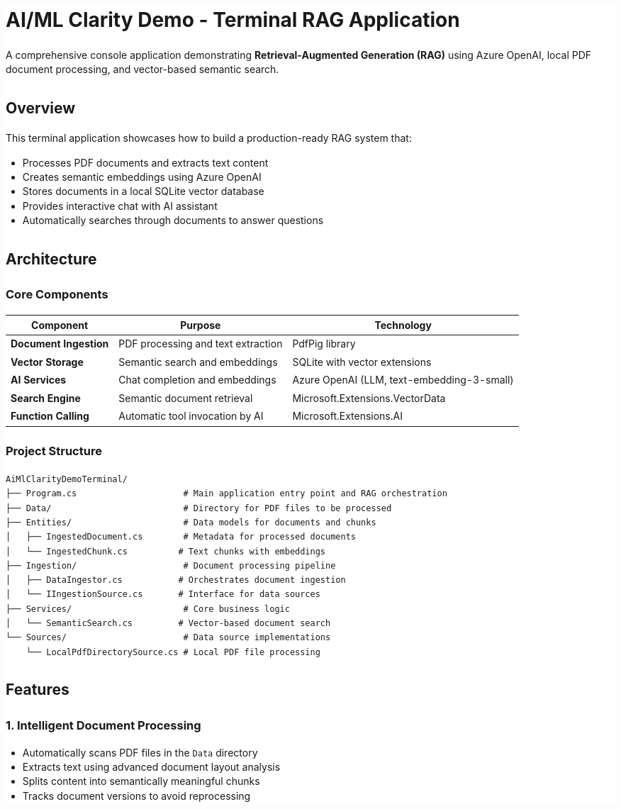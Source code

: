 ﻿# AI/ML Clarity Demo - Terminal RAG Application

A comprehensive console application demonstrating **Retrieval-Augmented Generation (RAG)** using Azure OpenAI, local PDF document processing, and vector-based semantic search.

## Overview

This terminal application showcases how to build a production-ready RAG system that:
- Processes PDF documents and extracts text content
- Creates semantic embeddings using Azure OpenAI
- Stores documents in a local SQLite vector database
- Provides interactive chat with AI assistant
- Automatically searches through documents to answer questions

## Architecture

### Core Components

| Component | Purpose | Technology |
|-----------|---------|------------|
| **Document Ingestion** | PDF processing and text extraction | PdfPig library |
| **Vector Storage** | Semantic search and embeddings | SQLite with vector extensions |
| **AI Services** | Chat completion and embeddings | Azure OpenAI (LLM, text-embedding-3-small) |
| **Search Engine** | Semantic document retrieval | Microsoft.Extensions.VectorData |
| **Function Calling** | Automatic tool invocation by AI | Microsoft.Extensions.AI |

### Project Structure

```
AiMlClarityDemoTerminal/
├── Program.cs                     # Main application entry point and RAG orchestration
├── Data/                          # Directory for PDF files to be processed
├── Entities/                      # Data models for documents and chunks
│   ├── IngestedDocument.cs        # Metadata for processed documents
│   └── IngestedChunk.cs          # Text chunks with embeddings
├── Ingestion/                     # Document processing pipeline
│   ├── DataIngestor.cs           # Orchestrates document ingestion
│   └── IIngestionSource.cs       # Interface for data sources
├── Services/                      # Core business logic
│   └── SemanticSearch.cs         # Vector-based document search
└── Sources/                       # Data source implementations
    └── LocalPdfDirectorySource.cs # Local PDF file processing
```

## Features

### 1. **Intelligent Document Processing**
- Automatically scans PDF files in the `Data` directory
- Extracts text using advanced document layout analysis
- Splits content into semantically meaningful chunks
- Tracks document versions to avoid reprocessing
